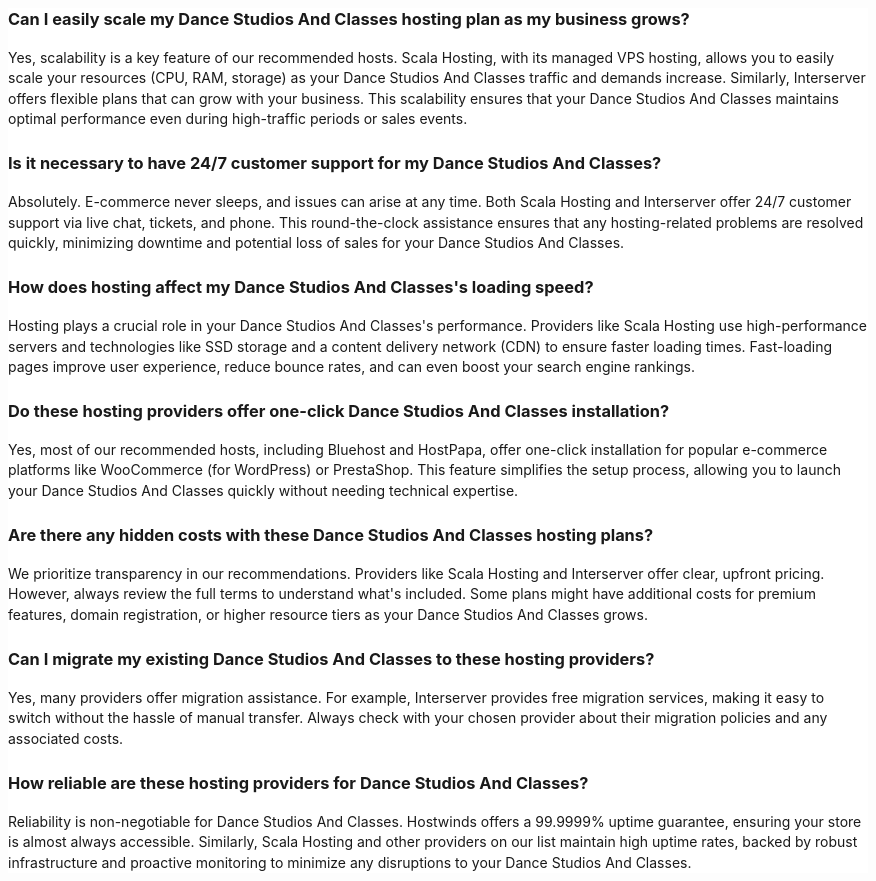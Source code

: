 ### Can I easily scale my Dance Studios And Classes hosting plan as my business grows? 
Yes, scalability is a key feature of our recommended hosts. Scala Hosting, with its managed VPS hosting, allows you to easily scale your resources (CPU, RAM, storage) as your Dance Studios And Classes traffic and demands increase. Similarly, Interserver offers flexible plans that can grow with your business. This scalability ensures that your Dance Studios And Classes maintains optimal performance even during high-traffic periods or sales events.

### Is it necessary to have 24/7 customer support for my Dance Studios And Classes? 
Absolutely. E-commerce never sleeps, and issues can arise at any time. Both Scala Hosting and Interserver offer 24/7 customer support via live chat, tickets, and phone. This round-the-clock assistance ensures that any hosting-related problems are resolved quickly, minimizing downtime and potential loss of sales for your Dance Studios And Classes.

### How does hosting affect my Dance Studios And Classes's loading speed? 
Hosting plays a crucial role in your Dance Studios And Classes's performance. Providers like Scala Hosting use high-performance servers and technologies like SSD storage and a content delivery network (CDN) to ensure faster loading times. Fast-loading pages improve user experience, reduce bounce rates, and can even boost your search engine rankings.

### Do these hosting providers offer one-click Dance Studios And Classes installation? 
Yes, most of our recommended hosts, including Bluehost and HostPapa, offer one-click installation for popular e-commerce platforms like WooCommerce (for WordPress) or PrestaShop. This feature simplifies the setup process, allowing you to launch your Dance Studios And Classes quickly without needing technical expertise.

### Are there any hidden costs with these Dance Studios And Classes hosting plans? 
We prioritize transparency in our recommendations. Providers like Scala Hosting and Interserver offer clear, upfront pricing. However, always review the full terms to understand what's included. Some plans might have additional costs for premium features, domain registration, or higher resource tiers as your Dance Studios And Classes grows.

### Can I migrate my existing Dance Studios And Classes to these hosting providers? 
Yes, many providers offer migration assistance. For example, Interserver provides free migration services, making it easy to switch without the hassle of manual transfer. Always check with your chosen provider about their migration policies and any associated costs.

### How reliable are these hosting providers for Dance Studios And Classes? 
Reliability is non-negotiable for Dance Studios And Classes. Hostwinds offers a 99.9999% uptime guarantee, ensuring your store is almost always accessible. Similarly, Scala Hosting and other providers on our list maintain high uptime rates, backed by robust infrastructure and proactive monitoring to minimize any disruptions to your Dance Studios And Classes.
